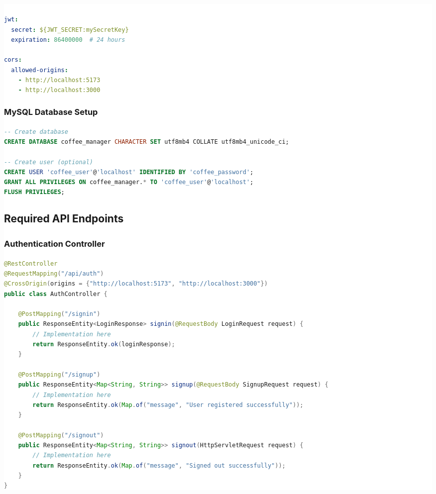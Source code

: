 ```yaml

jwt:
  secret: ${JWT_SECRET:mySecretKey}
  expiration: 86400000  # 24 hours

cors:
  allowed-origins: 
    - http://localhost:5173
    - http://localhost:3000
```

### MySQL Database Setup
```sql
-- Create database
CREATE DATABASE coffee_manager CHARACTER SET utf8mb4 COLLATE utf8mb4_unicode_ci;

-- Create user (optional)
CREATE USER 'coffee_user'@'localhost' IDENTIFIED BY 'coffee_password';
GRANT ALL PRIVILEGES ON coffee_manager.* TO 'coffee_user'@'localhost';
FLUSH PRIVILEGES;
```

## Required API Endpoints

### Authentication Controller
```java
@RestController
@RequestMapping("/api/auth")
@CrossOrigin(origins = {"http://localhost:5173", "http://localhost:3000"})
public class AuthController {

    @PostMapping("/signin")
    public ResponseEntity<LoginResponse> signin(@RequestBody LoginRequest request) {
        // Implementation here
        return ResponseEntity.ok(loginResponse);
    }

    @PostMapping("/signup")
    public ResponseEntity<Map<String, String>> signup(@RequestBody SignupRequest request) {
        // Implementation here
        return ResponseEntity.ok(Map.of("message", "User registered successfully"));
    }

    @PostMapping("/signout")
    public ResponseEntity<Map<String, String>> signout(HttpServletRequest request) {
        // Implementation here
        return ResponseEntity.ok(Map.of("message", "Signed out successfully"));
    }
}
```
